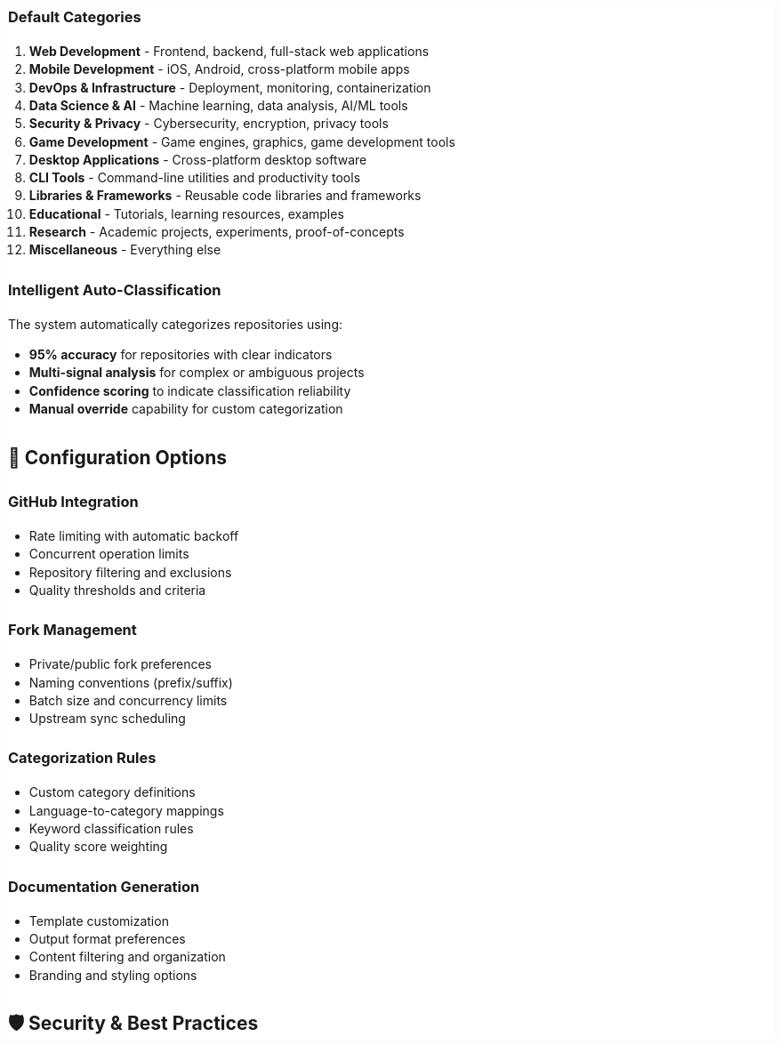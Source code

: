 ### Default Categories

1. **Web Development** - Frontend, backend, full-stack web applications
2. **Mobile Development** - iOS, Android, cross-platform mobile apps
3. **DevOps & Infrastructure** - Deployment, monitoring, containerization
4. **Data Science & AI** - Machine learning, data analysis, AI/ML tools
5. **Security & Privacy** - Cybersecurity, encryption, privacy tools
6. **Game Development** - Game engines, graphics, game development tools
7. **Desktop Applications** - Cross-platform desktop software
8. **CLI Tools** - Command-line utilities and productivity tools
9. **Libraries & Frameworks** - Reusable code libraries and frameworks
10. **Educational** - Tutorials, learning resources, examples
11. **Research** - Academic projects, experiments, proof-of-concepts
12. **Miscellaneous** - Everything else

### Intelligent Auto-Classification

The system automatically categorizes repositories using:
- **95% accuracy** for repositories with clear indicators
- **Multi-signal analysis** for complex or ambiguous projects
- **Confidence scoring** to indicate classification reliability
- **Manual override** capability for custom categorization

## 🔧 Configuration Options

### GitHub Integration
- Rate limiting with automatic backoff
- Concurrent operation limits
- Repository filtering and exclusions
- Quality thresholds and criteria

### Fork Management
- Private/public fork preferences
- Naming conventions (prefix/suffix)
- Batch size and concurrency limits
- Upstream sync scheduling

### Categorization Rules
- Custom category definitions
- Language-to-category mappings
- Keyword classification rules
- Quality score weighting

### Documentation Generation
- Template customization
- Output format preferences
- Content filtering and organization
- Branding and styling options

## 🛡️ Security & Best Practices
